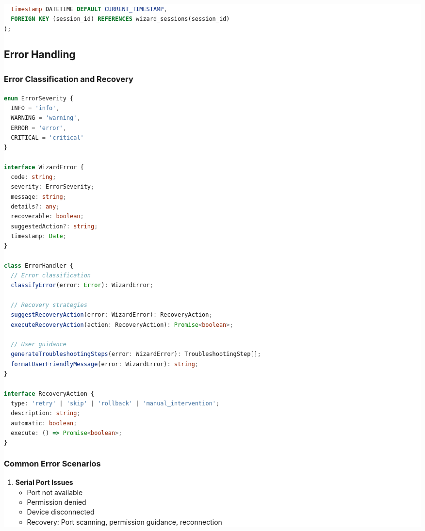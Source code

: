 ```sql
  timestamp DATETIME DEFAULT CURRENT_TIMESTAMP,
  FOREIGN KEY (session_id) REFERENCES wizard_sessions(session_id)
);
```

## Error Handling

### Error Classification and Recovery

```typescript
enum ErrorSeverity {
  INFO = 'info',
  WARNING = 'warning',
  ERROR = 'error',
  CRITICAL = 'critical'
}

interface WizardError {
  code: string;
  severity: ErrorSeverity;
  message: string;
  details?: any;
  recoverable: boolean;
  suggestedAction?: string;
  timestamp: Date;
}

class ErrorHandler {
  // Error classification
  classifyError(error: Error): WizardError;
  
  // Recovery strategies
  suggestRecoveryAction(error: WizardError): RecoveryAction;
  executeRecoveryAction(action: RecoveryAction): Promise<boolean>;
  
  // User guidance
  generateTroubleshootingSteps(error: WizardError): TroubleshootingStep[];
  formatUserFriendlyMessage(error: WizardError): string;
}

interface RecoveryAction {
  type: 'retry' | 'skip' | 'rollback' | 'manual_intervention';
  description: string;
  automatic: boolean;
  execute: () => Promise<boolean>;
}
```

### Common Error Scenarios

1. **Serial Port Issues**
   - Port not available
   - Permission denied
   - Device disconnected
   - Recovery: Port scanning, permission guidance, reconnection
